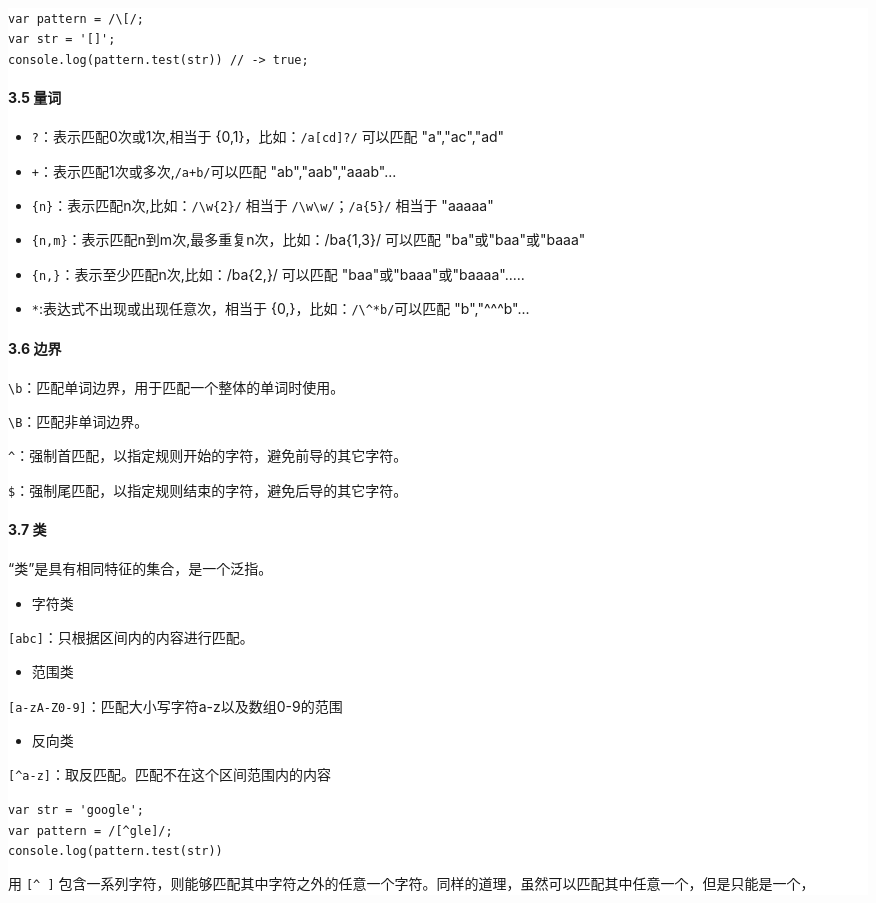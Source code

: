     var pattern = /\[/;
    var str = '[]';
    console.log(pattern.test(str)) // -> true;

#### 3.5 量词

* `?`：表示匹配0次或1次,相当于 {0,1}，比如：`/a[cd]?/` 可以匹配 "a","ac","ad"

* `+`：表示匹配1次或多次,`/a+b/`可以匹配 "ab","aab","aaab"...

* `{n}`：表示匹配n次,比如：`/\w{2}/` 相当于 `/\w\w/`；`/a{5}/` 相当于 "aaaaa"

* `{n,m}`：表示匹配n到m次,最多重复n次，比如：/ba{1,3}/ 可以匹配 "ba"或"baa"或"baaa"

* `{n,}`：表示至少匹配n次,比如：/ba{2,}/ 可以匹配 "baa"或"baaa"或"baaaa".....

* `*`:表达式不出现或出现任意次，相当于 {0,}，比如：`/\^*b/`可以匹配 "b","^^^b"...

#### 3.6 边界

`\b`：匹配单词边界，用于匹配一个整体的单词时使用。

`\B`：匹配非单词边界。

`^`：强制首匹配，以指定规则开始的字符，避免前导的其它字符。

`$`：强制尾匹配，以指定规则结束的字符，避免后导的其它字符。

#### 3.7 类

“类”是具有相同特征的集合，是一个泛指。

* 字符类

`[abc]`：只根据区间内的内容进行匹配。

* 范围类

`[a-zA-Z0-9]`：匹配大小写字符a-z以及数组0-9的范围

* 反向类

`[^a-z]`：取反匹配。匹配不在这个区间范围内的内容

    var str = 'google';
    var pattern = /[^gle]/;
    console.log(pattern.test(str))

用 `[^ ]` 包含一系列字符，则能够匹配其中字符之外的任意一个字符。同样的道理，虽然可以匹配其中任意一个，但是只能是一个，

